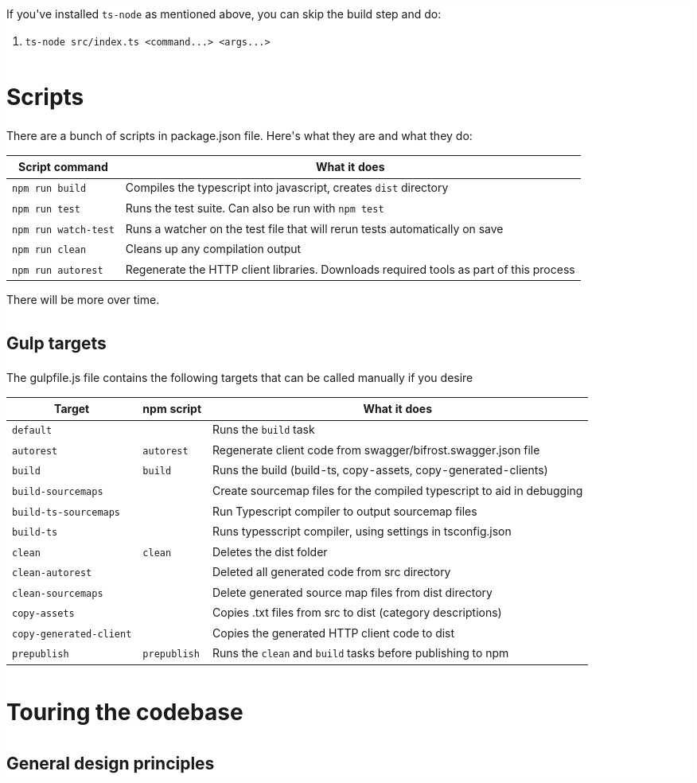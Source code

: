 If you've installed `ts-node` as mentioned above, you can skip the build step and do:

 1. `ts-node src/index.ts <command...> <args...>`

# Scripts

There are a bunch of scripts in package.json file. Here's what they are and what they do:

| Script command | What it does |
|----------------|------------- |
| `npm run build` | Compiles the typescript into javascript, creates `dist` directory |
| `npm run test` | Runs the test suite. Can also be run with `npm test` |
| `npm run watch-test` | Runs a watcher on the test file that will rerun tests automatically on save |
| `npm run clean` | Cleans up any compilation output |
| `npm run autorest` | Regenerate the HTTP client libraries. Downloads required tools as part of this process |

There will be more over time.

## Gulp targets

The gulpfile.js file contains the following targets that can be called manually if you desire

| Target | npm script | What it does |
|--------|------------|--------------|
| `default` | | Runs the `build` task |
| `autorest` | `autorest` | Regenerate client code from swagger/bifrost.swagger.json file |
| `build` | `build` | Runs the build (build-ts, copy-assets, copy-generated-clients) |
| `build-sourcemaps` | | Create sourcemap files for the compiled typescript to aid in debugging |
| `build-ts-sourcemaps` | | Run Typescript compiler to output sourcemap files |
| `build-ts` | | Runs typesscript compiler, using settings in tsconfig.json |
| `clean`  | `clean` | Deletes the dist folder |
| `clean-autorest` | | Deleted all generated code from src directory |
| `clean-sourcemaps` | | Delete generated source map files from dist directory |
| `copy-assets` | | Copies .txt files from src to dist (category descriptions) |
| `copy-generated-client` | | Copies the generated HTTP client code to dist |
| `prepublish` | `prepublish` | Runs the `clean` and `build` tasks before publishing to npm |

# Touring the codebase

## General design principles
